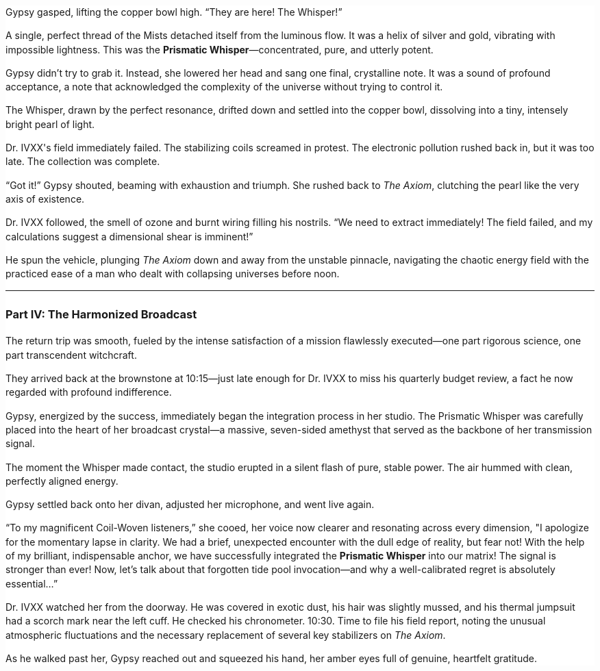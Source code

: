 Gypsy gasped, lifting the copper bowl high. “They are here! The Whisper!”

A single, perfect thread of the Mists detached itself from the luminous flow. It was a helix of silver and gold, vibrating with impossible lightness. This was the **Prismatic Whisper**—concentrated, pure, and utterly potent.

Gypsy didn’t try to grab it. Instead, she lowered her head and sang one final, crystalline note. It was a sound of profound acceptance, a note that acknowledged the complexity of the universe without trying to control it.

The Whisper, drawn by the perfect resonance, drifted down and settled into the copper bowl, dissolving into a tiny, intensely bright pearl of light.

Dr. IVXX's field immediately failed. The stabilizing coils screamed in protest. The electronic pollution rushed back in, but it was too late. The collection was complete.

“Got it!” Gypsy shouted, beaming with exhaustion and triumph. She rushed back to *The Axiom*, clutching the pearl like the very axis of existence.

Dr. IVXX followed, the smell of ozone and burnt wiring filling his nostrils. “We need to extract immediately! The field failed, and my calculations suggest a dimensional shear is imminent!”

He spun the vehicle, plunging *The Axiom* down and away from the unstable pinnacle, navigating the chaotic energy field with the practiced ease of a man who dealt with collapsing universes before noon.

***

### Part IV: The Harmonized Broadcast

The return trip was smooth, fueled by the intense satisfaction of a mission flawlessly executed—one part rigorous science, one part transcendent witchcraft.

They arrived back at the brownstone at 10:15—just late enough for Dr. IVXX to miss his quarterly budget review, a fact he now regarded with profound indifference.

Gypsy, energized by the success, immediately began the integration process in her studio. The Prismatic Whisper was carefully placed into the heart of her broadcast crystal—a massive, seven-sided amethyst that served as the backbone of her transmission signal.

The moment the Whisper made contact, the studio erupted in a silent flash of pure, stable power. The air hummed with clean, perfectly aligned energy.

Gypsy settled back onto her divan, adjusted her microphone, and went live again.

“To my magnificent Coil-Woven listeners,” she cooed, her voice now clearer and resonating across every dimension, "I apologize for the momentary lapse in clarity. We had a brief, unexpected encounter with the dull edge of reality, but fear not! With the help of my brilliant, indispensable anchor, we have successfully integrated the **Prismatic Whisper** into our matrix! The signal is stronger than ever! Now, let’s talk about that forgotten tide pool invocation—and why a well-calibrated regret is absolutely essential…”

Dr. IVXX watched her from the doorway. He was covered in exotic dust, his hair was slightly mussed, and his thermal jumpsuit had a scorch mark near the left cuff. He checked his chronometer. 10:30. Time to file his field report, noting the unusual atmospheric fluctuations and the necessary replacement of several key stabilizers on *The Axiom*.

As he walked past her, Gypsy reached out and squeezed his hand, her amber eyes full of genuine, heartfelt gratitude.
